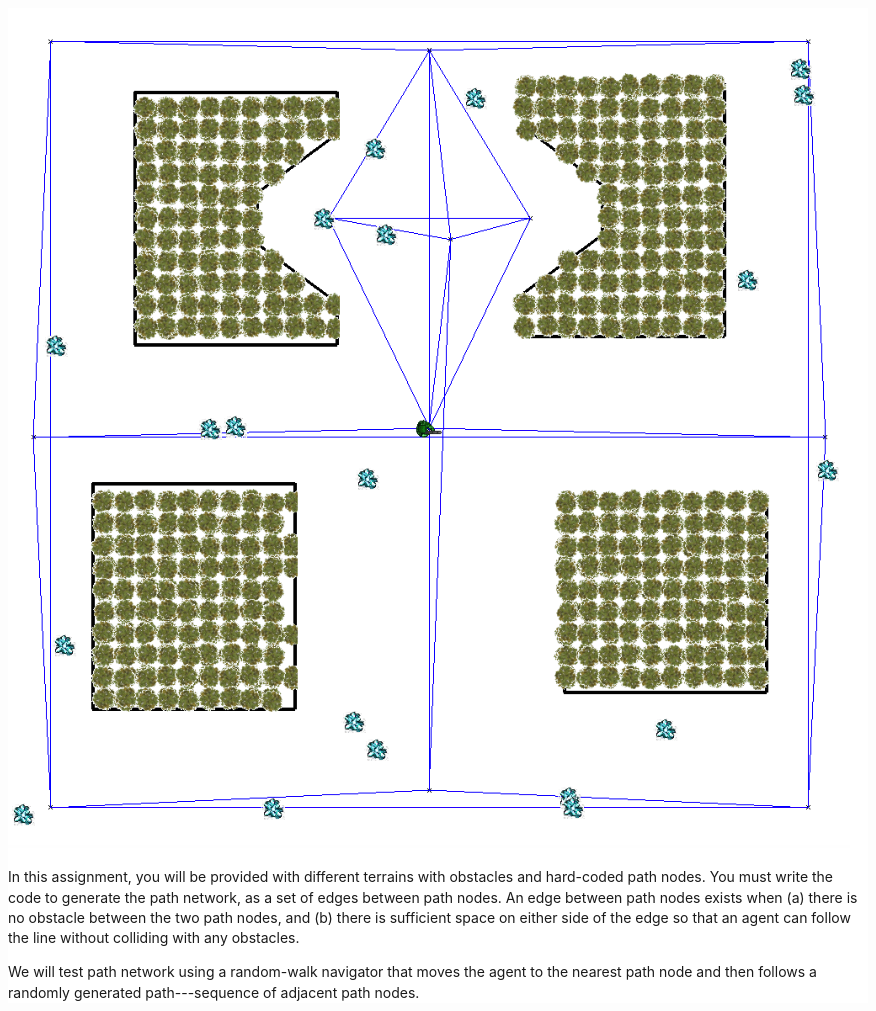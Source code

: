 ![Example path network](pathnet.png)

In this assignment, you will be provided with different terrains with obstacles and hard-coded path nodes.
You must write the code to generate the path network, as a set of edges between path nodes.
An edge between path nodes exists when (a) there is no obstacle between the two path nodes, and (b) there is sufficient space on either side of the edge so that an agent can follow the line without colliding with any obstacles.

We will test path network using a random-walk navigator that moves the agent to the nearest path node and then follows a randomly generated path---sequence of adjacent path nodes.
